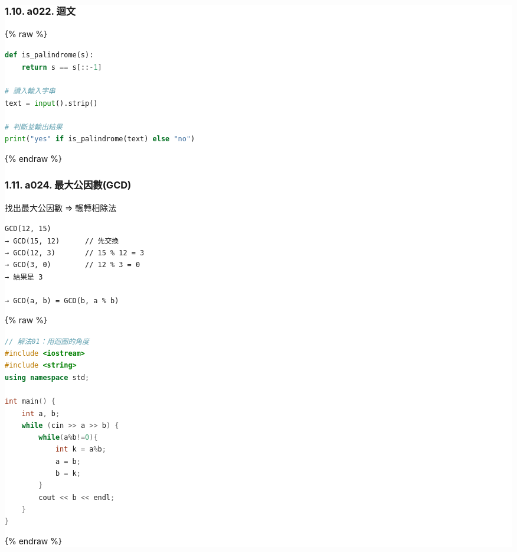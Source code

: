 ### 1.10. a022. 迴文

{% raw %}

```python
def is_palindrome(s):
    return s == s[::-1]

# 讀入輸入字串
text = input().strip()

# 判斷並輸出結果
print("yes" if is_palindrome(text) else "no")
```

{% endraw %}

### 1.11. a024. 最大公因數(GCD)

找出最大公因數 => 輾轉相除法

```
GCD(12, 15)
→ GCD(15, 12)      // 先交換
→ GCD(12, 3)       // 15 % 12 = 3
→ GCD(3, 0)        // 12 % 3 = 0
→ 結果是 3

→ GCD(a, b) = GCD(b, a % b)
```

{% raw %}

```cpp
// 解法01：用迴圈的角度
#include <iostream>
#include <string>
using namespace std;

int main() {
    int a, b;
    while (cin >> a >> b) {
        while(a%b!=0){
            int k = a%b;
            a = b;
            b = k;
        }
        cout << b << endl;
    }
}

```

{% endraw %}

